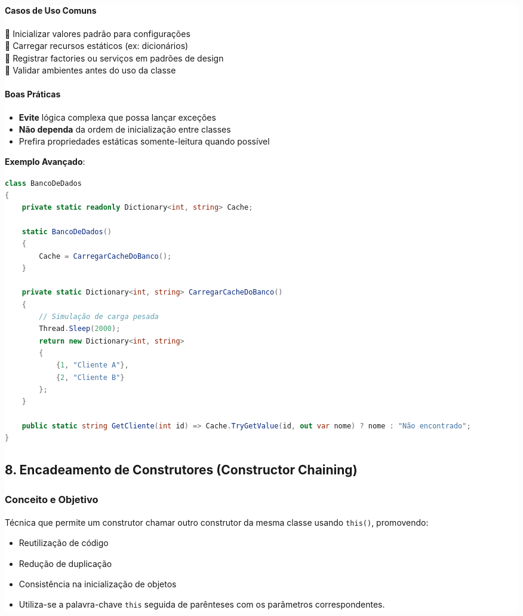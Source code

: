 #### **Casos de Uso Comuns**

🔹 Inicializar valores padrão para configurações  
🔹 Carregar recursos estáticos (ex: dicionários)  
🔹 Registrar factories ou serviços em padrões de design  
🔹 Validar ambientes antes do uso da classe

#### **Boas Práticas**

- **Evite** lógica complexa que possa lançar exceções
- **Não dependa** da ordem de inicialização entre classes
- Prefira propriedades estáticas somente-leitura quando possível

**Exemplo Avançado**:

```csharp
class BancoDeDados
{
    private static readonly Dictionary<int, string> Cache;

    static BancoDeDados()
    {
        Cache = CarregarCacheDoBanco();
    }

    private static Dictionary<int, string> CarregarCacheDoBanco()
    {
        // Simulação de carga pesada
        Thread.Sleep(2000);
        return new Dictionary<int, string>
        {
            {1, "Cliente A"},
            {2, "Cliente B"}
        };
    }

    public static string GetCliente(int id) => Cache.TryGetValue(id, out var nome) ? nome : "Não encontrado";
}
```

## 8. Encadeamento de Construtores (Constructor Chaining)

### Conceito e Objetivo

Técnica que permite um construtor chamar outro construtor da mesma classe usando `this()`, promovendo:

- Reutilização de código
- Redução de duplicação
- Consistência na inicialização de objetos

- Utiliza-se a palavra-chave `this` seguida de parênteses com os parâmetros correspondentes.

